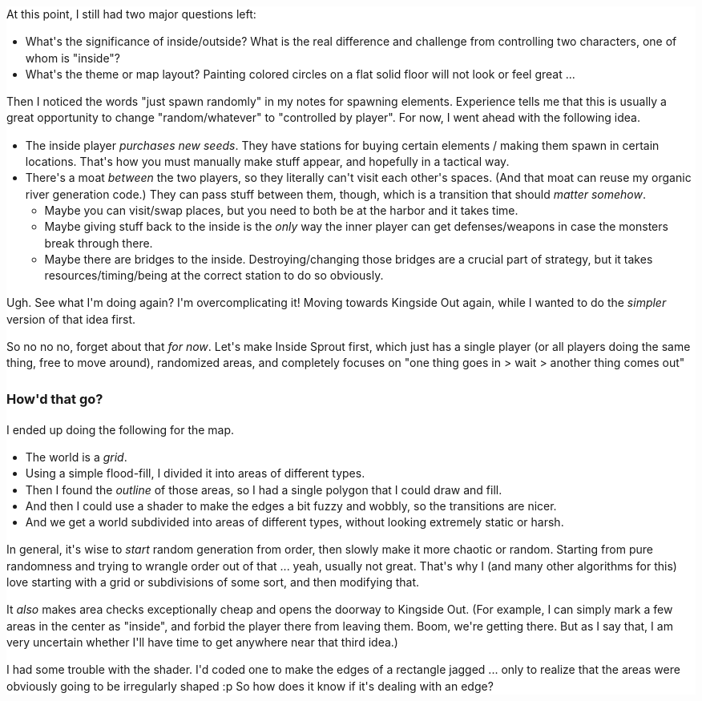 At this point, I still had two major questions left:

* What's the significance of inside/outside? What is the real difference and challenge from controlling two characters, one of whom is "inside"?
* What's the theme or map layout? Painting colored circles on a flat solid floor will not look or feel great ...

Then I noticed the words "just spawn randomly" in my notes for spawning elements. Experience tells me that this is usually a great opportunity to change "random/whatever" to "controlled by player". For now, I went ahead with the following idea.

* The inside player _purchases new seeds_. They have stations for buying certain elements / making them spawn in certain locations. That's how you must manually make stuff appear, and hopefully in a tactical way.
* There's a moat _between_ the two players, so they literally can't visit each other's spaces. (And that moat can reuse my organic river generation code.) They can pass stuff between them, though, which is a transition that should _matter somehow_.
  * Maybe you can visit/swap places, but you need to both be at the harbor and it takes time.
  * Maybe giving stuff back to the inside is the _only_ way the inner player can get defenses/weapons in case the monsters break through there.
  * Maybe there are bridges to the inside. Destroying/changing those bridges are a crucial part of strategy, but it takes resources/timing/being at the correct station to do so obviously.

Ugh. See what I'm doing again? I'm overcomplicating it! Moving towards Kingside Out again, while I wanted to do the _simpler_ version of that idea first.

So no no no, forget about that _for now_. Let's make Inside Sprout first, which just has a single player (or all players doing the same thing, free to move around), randomized areas, and completely focuses on "one thing goes in > wait > another thing comes out"

### How'd that go?

I ended up doing the following for the map.

* The world is a _grid_.
* Using a simple flood-fill, I divided it into areas of different types.
* Then I found the _outline_ of those areas, so I had a single polygon that I could draw and fill.
* And then I could use a shader to make the edges a bit fuzzy and wobbly, so the transitions are nicer.
* And we get a world subdivided into areas of different types, without looking extremely static or harsh.

In general, it's wise to _start_ random generation from order, then slowly make it more chaotic or random. Starting from pure randomness and trying to wrangle order out of that ... yeah, usually not great. That's why I (and many other algorithms for this) love starting with a grid or subdivisions of some sort, and then modifying that.

It _also_ makes area checks exceptionally cheap and opens the doorway to Kingside Out. (For example, I can simply mark a few areas in the center as "inside", and forbid the player there from leaving them. Boom, we're getting there. But as I say that, I am very uncertain whether I'll have time to get anywhere near that third idea.)

I had some trouble with the shader. I'd coded one to make the edges of a rectangle jagged ... only to realize that the areas were obviously going to be irregularly shaped :p So how does it know if it's dealing with an edge?
